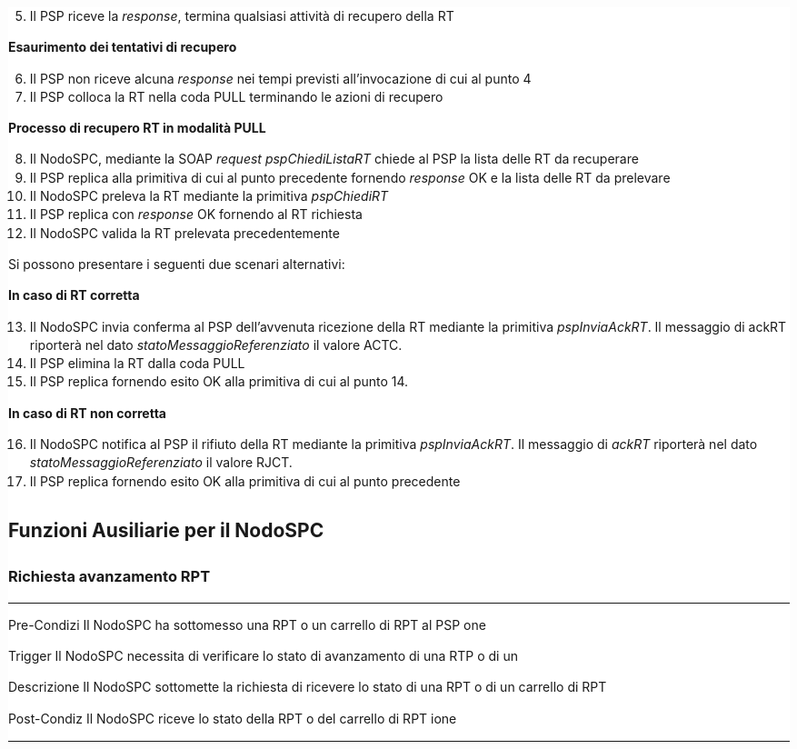 5.  Il PSP riceve la *response*, termina qualsiasi attività di recupero
    della RT

**Esaurimento dei tentativi di recupero**

6.  Il PSP non riceve alcuna *response* nei tempi previsti
    all’invocazione di cui al punto 4
7.  Il PSP colloca la RT nella coda PULL terminando le azioni di
    recupero

**Processo di recupero RT in modalità PULL**

8.  Il NodoSPC, mediante la SOAP *request* *pspChiediListaRT* chiede al
    PSP la lista delle RT da recuperare
9.  Il PSP replica alla primitiva di cui al punto precedente fornendo
    *response* OK e la lista delle RT da prelevare
10. Il NodoSPC preleva la RT mediante la primitiva *pspChiediRT*
11. Il PSP replica con *response* OK fornendo al RT richiesta
12. Il NodoSPC valida la RT prelevata precedentemente

Si possono presentare i seguenti due scenari alternativi:

**In caso di RT corretta**

13. Il NodoSPC invia conferma al PSP dell’avvenuta ricezione della RT
    mediante la primitiva *pspInviaAckRT*. Il messaggio di ackRT
    riporterà nel dato *statoMessaggioReferenziato* il valore ACTC.
14. Il PSP elimina la RT dalla coda PULL
15. Il PSP replica fornendo esito OK alla primitiva di cui al punto 14.

**In caso di RT non corretta**

16. Il NodoSPC notifica al PSP il rifiuto della RT mediante la primitiva
    *pspInviaAckRT*. Il messaggio di *ackRT* riporterà nel dato
    *statoMessaggioReferenziato* il valore RJCT.
17. Il PSP replica fornendo esito OK alla primitiva di cui al punto
    precedente

Funzioni Ausiliarie per il NodoSPC
----------------------------------

### Richiesta avanzamento RPT

  ----------- ------------------------------------------------------------
  Pre-Condizi Il NodoSPC ha sottomesso una RPT o un carrello di RPT al PSP
  one         

  Trigger     Il NodoSPC necessita di verificare lo stato di avanzamento
              di una RTP o di un

  Descrizione Il NodoSPC sottomette la richiesta di ricevere lo stato di
              una RPT o di un carrello di RPT

  Post-Condiz Il NodoSPC riceve lo stato della RPT o del carrello di RPT
  ione        
  ----------- ------------------------------------------------------------
